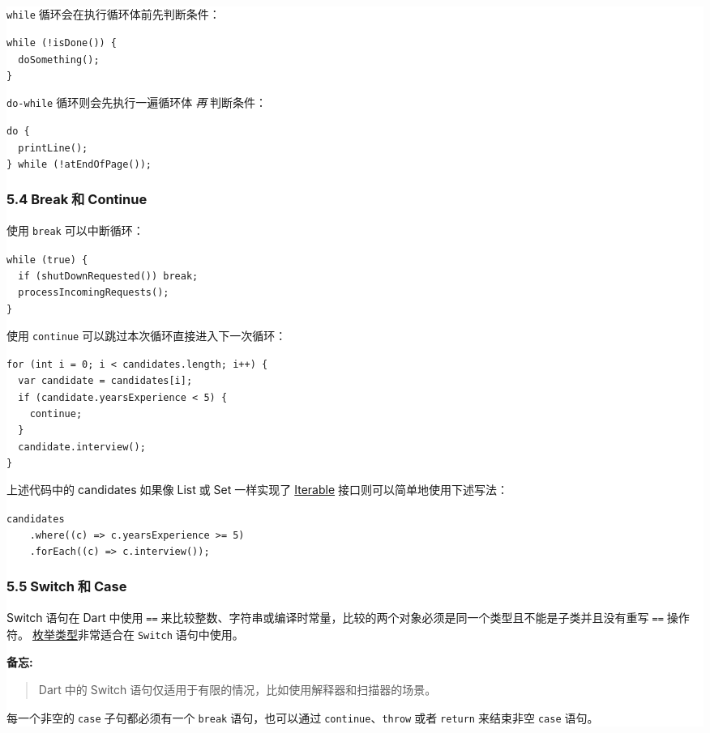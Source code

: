 `while` 循环会在执行循环体前先判断条件：

```
while (!isDone()) {
  doSomething();
}
```

`do-while` 循环则会先执行一遍循环体 *再* 判断条件：

```
do {
  printLine();
} while (!atEndOfPage());
```

### 5.4 Break 和 Continue

使用 `break` 可以中断循环：

```
while (true) {
  if (shutDownRequested()) break;
  processIncomingRequests();
}
```

使用 `continue` 可以跳过本次循环直接进入下一次循环：

```
for (int i = 0; i < candidates.length; i++) {
  var candidate = candidates[i];
  if (candidate.yearsExperience < 5) {
    continue;
  }
  candidate.interview();
}
```

上述代码中的 candidates 如果像 List 或 Set 一样实现了 [Iterable](https://api.dart.dev/stable/dart-core/Iterable-class.html) 接口则可以简单地使用下述写法：

```
candidates
    .where((c) => c.yearsExperience >= 5)
    .forEach((c) => c.interview());
```

### 5.5 Switch 和 Case

Switch 语句在 Dart 中使用 `==` 来比较整数、字符串或编译时常量，比较的两个对象必须是同一个类型且不能是子类并且没有重写 `==` 操作符。 [枚举类型](https://dart.cn/guides/language/language-tour#enumerated-types)非常适合在 `Switch` 语句中使用。

 **备忘:**

> Dart 中的 Switch 语句仅适用于有限的情况，比如使用解释器和扫描器的场景。

每一个非空的 `case` 子句都必须有一个 `break` 语句，也可以通过 `continue`、`throw` 或者 `return` 来结束非空 `case` 语句。
